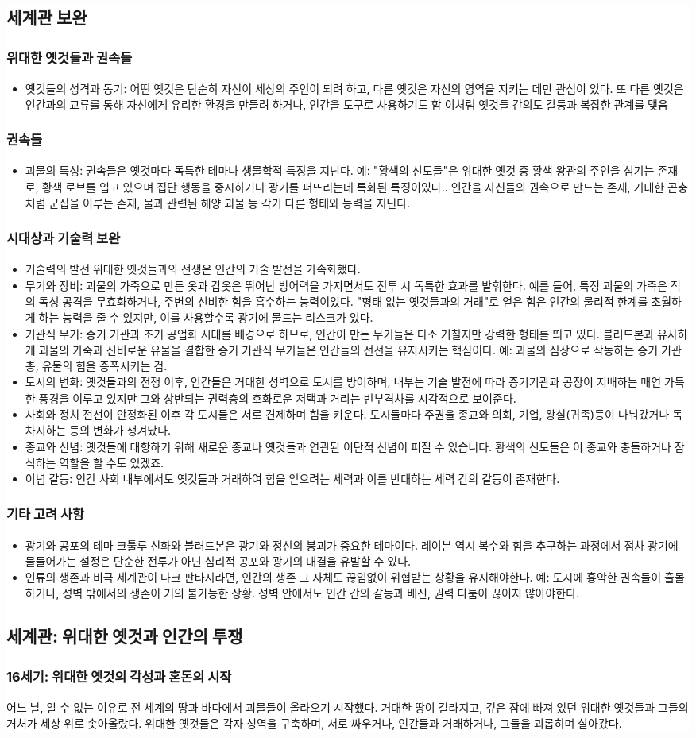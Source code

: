 
세계관 보완
-

### 위대한 옛것들과 권속들
* 옛것들의 성격과 동기:
어떤 옛것은 단순히 자신이 세상의 주인이 되려 하고, 다른 옛것은 자신의 영역을 지키는 데만 관심이 있다.
또 다른 옛것은 인간과의 교류를 통해 자신에게 유리한 환경을 만들려 하거나, 인간을 도구로 사용하기도 함
이처럼 옛것들 간의도 갈등과 복잡한 관계를 맺음

### 권속들
* 괴물의 특성:
권속들은 옛것마다 독특한 테마나 생물학적 특징을 지닌다.
예: "황색의 신도들"은 위대한 옛것 중 황색 왕관의 주인을 섬기는 존재로, 황색 로브를 입고 있으며 집단 행동을 중시하거나 광기를 퍼뜨리는데 특화된 특징이있다..
인간을 자신들의 권속으로 만드는 존재, 거대한 곤충처럼 군집을 이루는 존재, 물과 관련된 해양 괴물 등 각기 다른 형태와 능력을 지닌다.

### 시대상과 기술력 보완
* 기술력의 발전
위대한 옛것들과의 전쟁은 인간의 기술 발전을 가속화했다.
* 무기와 장비:
괴물의 가죽으로 만든 옷과 갑옷은 뛰어난 방어력을 가지면서도 전투 시 독특한 효과를 발휘한다. 예를 들어, 특정 괴물의 가죽은 적의 독성 공격을 무효화하거나, 주변의 신비한 힘을 흡수하는 능력이있다.
"형태 없는 옛것들과의 거래"로 얻은 힘은 인간의 물리적 한계를 초월하게 하는 능력을 줄 수 있지만, 이를 사용할수록 광기에 물드는 리스크가 있다.
* 기관식 무기: 증기 기관과 초기 공업화 시대를 배경으로 하므로, 인간이 만든 무기들은 다소 거칠지만 강력한 형태를 띄고 있다. 블러드본과 유사하게 괴물의 가죽과 신비로운 유물을 결합한 증기 기관식 무기들은 인간들의 전선을 유지시키는 핵심이다.
예: 괴물의 심장으로 작동하는 증기 기관총, 유물의 힘을 증폭시키는 검.
* 도시의 변화:
옛것들과의 전쟁 이후, 인간들은 거대한 성벽으로 도시를 방어하며, 내부는 기술 발전에 따라 증기기관과 공장이 지배하는 매연 가득한 풍경을 이루고 있지만 그와 상반되는 권력층의 호화로운 저택과 거리는 빈부격차를 시각적으로 보여준다.
* 사회와 정치
전선이 안정화된 이후 각 도시들은 서로 견제하며 힘을 키운다. 도시들마다 주권을 종교와 의회, 기업, 왕실(귀족)등이 나눠갔거나 독차지하는 등의 변화가 생겨났다.
* 종교와 신념: 옛것들에 대항하기 위해 새로운 종교나 옛것들과 연관된 이단적 신념이 퍼질 수 있습니다. 황색의 신도들은 이 종교와 충돌하거나 잠식하는 역할을 할 수도 있겠죠.
* 이념 갈등: 인간 사회 내부에서도 옛것들과 거래하여 힘을 얻으려는 세력과 이를 반대하는 세력 간의 갈등이 존재한다.
### 기타 고려 사항
* 광기와 공포의 테마
크툴루 신화와 블러드본은 광기와 정신의 붕괴가 중요한 테마이다. 레이븐 역시 복수와 힘을 추구하는 과정에서 점차 광기에 물들어가는 설정은 단순한 전투가 아닌 심리적 공포와 광기의 대결을 유발할 수 있다.
* 인류의 생존과 비극
세계관이 다크 판타지라면, 인간의 생존 그 자체도 끊임없이 위협받는 상황을 유지해야한다.
예: 도시에 흉악한 권속들이 출몰하거나, 성벽 밖에서의 생존이 거의 불가능한 상황.
성벽 안에서도 인간 간의 갈등과 배신, 권력 다툼이 끊이지 않아야한다.


세계관: 위대한 옛것과 인간의 투쟁
-

### 16세기: 위대한 옛것의 각성과 혼돈의 시작
어느 날, 알 수 없는 이유로 전 세계의 땅과 바다에서 괴물들이 올라오기 시작했다.
거대한 땅이 갈라지고, 깊은 잠에 빠져 있던 위대한 옛것들과 그들의 거처가 세상 위로 솟아올랐다.
위대한 옛것들은 각자 성역을 구축하며, 서로 싸우거나, 인간들과 거래하거나, 그들을 괴롭히며 살아갔다.
